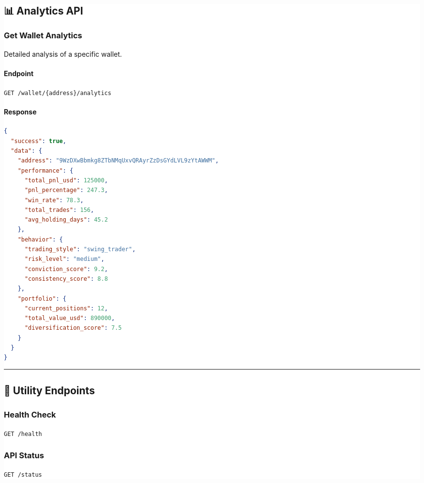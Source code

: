 
## 📊 Analytics API

### Get Wallet Analytics

Detailed analysis of a specific wallet.

#### Endpoint
```http
GET /wallet/{address}/analytics
```

#### Response
```json
{
  "success": true,
  "data": {
    "address": "9WzDXwBbmkg8ZTbNMqUxvQRAyrZzDsGYdLVL9zYtAWWM",
    "performance": {
      "total_pnl_usd": 125000,
      "pnl_percentage": 247.3,
      "win_rate": 78.3,
      "total_trades": 156,
      "avg_holding_days": 45.2
    },
    "behavior": {
      "trading_style": "swing_trader",
      "risk_level": "medium",
      "conviction_score": 9.2,
      "consistency_score": 8.8
    },
    "portfolio": {
      "current_positions": 12,
      "total_value_usd": 890000,
      "diversification_score": 7.5
    }
  }
}
```

---

## 🔧 Utility Endpoints

### Health Check
```http
GET /health
```

### API Status
```http
GET /status
```
